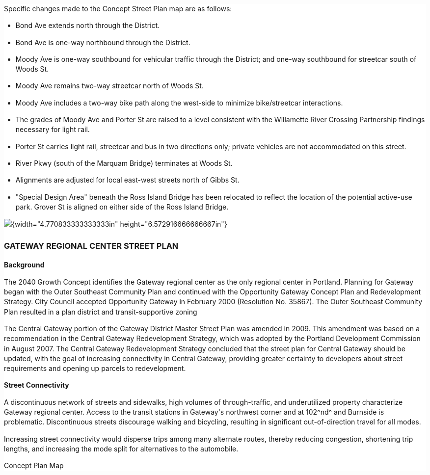 Specific changes made to the Concept Street Plan map are as follows:

-   Bond Ave extends north through the District.

-   Bond Ave is one-way northbound through the District.

-   Moody Ave is one-way southbound for vehicular traffic through the District; and one-way southbound for streetcar south of Woods St.

-   Moody Ave remains two-way streetcar north of Woods St.

-   Moody Ave includes a two-way bike path along the west-side to minimize bike/streetcar interactions.

-   The grades of Moody Ave and Porter St are raised to a level consistent with the Willamette River Crossing Partnership findings necessary for light rail.

-   Porter St carries light rail, streetcar and bus in two directions only; private vehicles are not accommodated on this street.

-   River Pkwy (south of the Marquam Bridge) terminates at Woods St.

-   Alignments are adjusted for local east-west streets north of Gibbs St.

-   "Special Design Area" beneath the Ross Island Bridge has been relocated to reflect the location of the potential active-use park. Grover St is aligned on either side of the Ross Island Bridge.

![](/img/media/image10.png){width="4.770833333333333in" height="6.572916666666667in"}

### GATEWAY REGIONAL CENTER STREET PLAN

**Background**

The 2040 Growth Concept identifies the Gateway regional center as the only regional center in Portland. Planning for Gateway began with the Outer Southeast Community Plan and continued with the Opportunity Gateway Concept Plan and Redevelopment Strategy. City Council accepted Opportunity Gateway in February 2000 (Resolution No. 35867). The Outer Southeast Community Plan resulted in a plan district and transit-supportive zoning

The Central Gateway portion of the Gateway District Master Street Plan was amended in 2009. This amendment was based on a recommendation in the Central Gateway Redevelopment Strategy, which was adopted by the Portland Development Commission in August 2007. The Central Gateway Redevelopment Strategy concluded that the street plan for Central Gateway should be updated, with the goal of increasing connectivity in Central Gateway, providing greater certainty to developers about street requirements and opening up parcels to redevelopment.

**Street Connectivity**

A discontinuous network of streets and sidewalks, high volumes of through-traffic, and underutilized property characterize Gateway regional center. Access to the transit stations in Gateway's northwest corner and at 102^nd^ and Burnside is problematic. Discontinuous streets discourage walking and bicycling, resulting in significant out-of-direction travel for all modes.

Increasing street connectivity would disperse trips among many alternate routes, thereby reducing congestion, shortening trip lengths, and increasing the mode split for alternatives to the automobile.

Concept Plan Map
